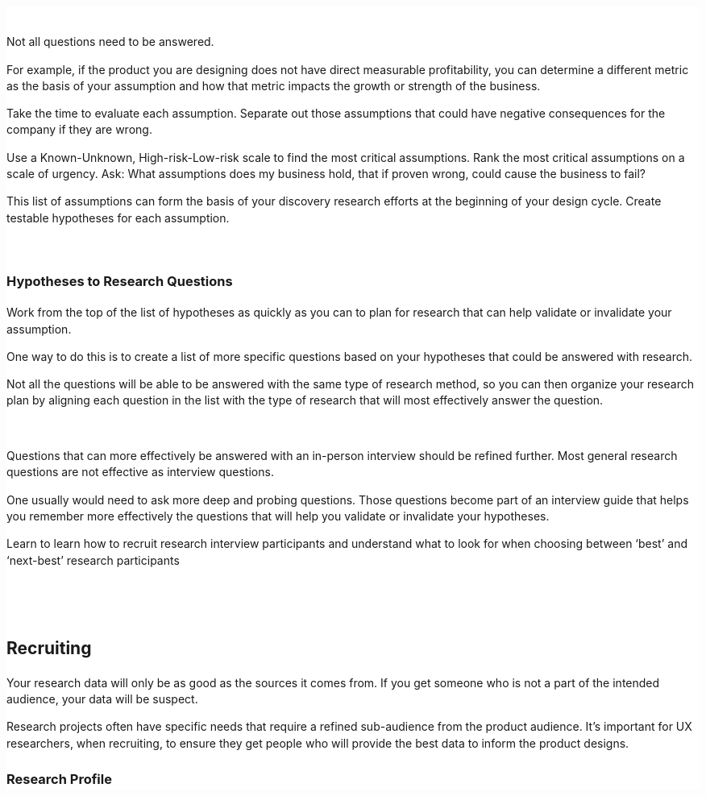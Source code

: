 <br>


Not all questions need to be answered. 

For example, if the product you are designing does not have direct measurable profitability, you can determine a different metric as the basis of your assumption and how that metric impacts the growth or strength of the business.

Take the time to evaluate each assumption. Separate out those assumptions that could have negative consequences for the company if they are wrong. 

Use a Known-Unknown, High-risk-Low-risk scale to find the most critical assumptions. Rank the most critical assumptions on a scale of urgency. Ask: What assumptions does my business hold, that if proven wrong, could cause the business to fail?

This list of assumptions can form the basis of your discovery research efforts at the beginning of your design cycle. Create testable hypotheses for each assumption.

<br>

### Hypotheses to Research Questions

Work from the top of the list of hypotheses as quickly as you can to plan for research that can help validate or invalidate your assumption. 

One way to do this is to create a list of more specific questions based on your hypotheses that could be answered with research. 

Not all the questions will be able to be answered with the same type of research method, so you can then organize your research plan by aligning each question in the list with the type of research that will most effectively answer the question.

<br>

Questions that can more effectively be answered with an in-person interview should be refined further. Most general research questions are not effective as interview questions. 

One usually would need to ask more deep and probing questions. Those questions become part of an interview guide that helps you remember more effectively the questions that will help you validate or invalidate your hypotheses.


Learn to learn how to recruit research interview participants and understand what to look for when choosing between ‘best’ and ‘next-best’ research participants

<br>
<br>

## Recruiting

Your research data will only be as good as the sources it comes from. If you get someone who is not a part of the intended audience, your data will be suspect.

Research projects often have specific needs that require a refined sub-audience from the product audience. It’s important for UX researchers, when recruiting, to ensure they get people who will provide the best data to inform the product designs.

### Research Profile

